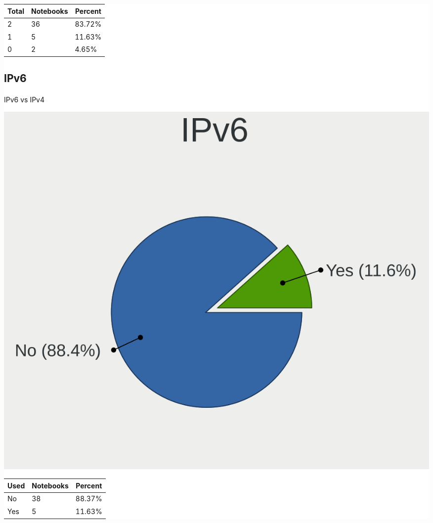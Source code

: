 | Total | Notebooks | Percent |
|-------|-----------|---------|
| 2     | 36        | 83.72%  |
| 1     | 5         | 11.63%  |
| 0     | 2         | 4.65%   |

IPv6
----

IPv6 vs IPv4

![IPv6](./images/pie_chart/node_ipv6.svg)


| Used | Notebooks | Percent |
|------|-----------|---------|
| No   | 38        | 88.37%  |
| Yes  | 5         | 11.63%  |

